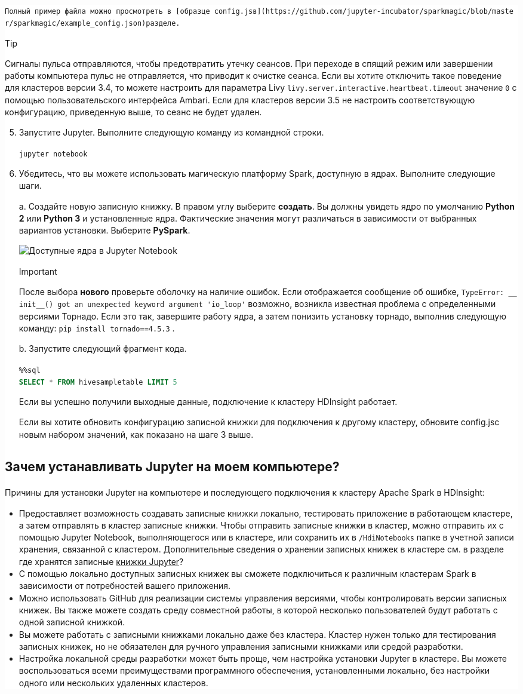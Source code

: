     Полный пример файла можно просмотреть в [образце config.jsв](https://github.com/jupyter-incubator/sparkmagic/blob/master/sparkmagic/example_config.json)разделе.

   > [!TIP]  
   > Сигналы пульса отправляются, чтобы предотвратить утечку сеансов. При переходе в спящий режим или завершении работы компьютера пульс не отправляется, что приводит к очистке сеанса. Если вы хотите отключить такое поведение для кластеров версии 3.4, то можете настроить для параметра Livy `livy.server.interactive.heartbeat.timeout` значение `0` с помощью пользовательского интерфейса Ambari. Если для кластеров версии 3.5 не настроить соответствующую конфигурацию, приведенную выше, то сеанс не будет удален.

5. Запустите Jupyter. Выполните следующую команду из командной строки.

    ```cmd
    jupyter notebook
    ```

6. Убедитесь, что вы можете использовать магическую платформу Spark, доступную в ядрах. Выполните следующие шаги.

    а. Создайте новую записную книжку. В правом углу выберите **создать**. Вы должны увидеть ядро по умолчанию **Python 2** или **Python 3** и установленные ядра. Фактические значения могут различаться в зависимости от выбранных вариантов установки.  Выберите **PySpark**.

    ![Доступные ядра в Jupyter Notebook](./media/apache-spark-jupyter-notebook-install-locally/jupyter-kernels-notebook.png "Ядра в Jupyter Notebook")

    > [!IMPORTANT]  
    > После выбора **нового** проверьте оболочку на наличие ошибок.  Если отображается сообщение об ошибке, `TypeError: __init__() got an unexpected keyword argument 'io_loop'` возможно, возникла известная проблема с определенными версиями Торнадо.  Если это так, завершите работу ядра, а затем понизить установку торнадо, выполнив следующую команду: `pip install tornado==4.5.3` .

    b. Запустите следующий фрагмент кода.

    ```sql
    %%sql
    SELECT * FROM hivesampletable LIMIT 5
    ```  

    Если вы успешно получили выходные данные, подключение к кластеру HDInsight работает.

    Если вы хотите обновить конфигурацию записной книжки для подключения к другому кластеру, обновите config.jsс новым набором значений, как показано на шаге 3 выше.

## <a name="why-should-i-install-jupyter-on-my-computer"></a>Зачем устанавливать Jupyter на моем компьютере?

Причины для установки Jupyter на компьютере и последующего подключения к кластеру Apache Spark в HDInsight:

* Предоставляет возможность создавать записные книжки локально, тестировать приложение в работающем кластере, а затем отправлять в кластер записные книжки. Чтобы отправить записные книжки в кластер, можно отправить их с помощью Jupyter Notebook, выполняющегося или в кластере, или сохранить их в `/HdiNotebooks` папке в учетной записи хранения, связанной с кластером. Дополнительные сведения о хранении записных книжек в кластере см. в разделе где хранятся записные [книжки Jupyter](apache-spark-jupyter-notebook-kernels.md#where-are-the-notebooks-stored)?
* С помощью локально доступных записных книжек вы сможете подключиться к различным кластерам Spark в зависимости от потребностей вашего приложения.
* Можно использовать GitHub для реализации системы управления версиями, чтобы контролировать версии записных книжек. Вы также можете создать среду совместной работы, в которой несколько пользователей будут работать с одной записной книжкой.
* Вы можете работать с записными книжками локально даже без кластера. Кластер нужен только для тестирования записных книжек, но не обязателен для ручного управления записными книжками или средой разработки.
* Настройка локальной среды разработки может быть проще, чем настройка установки Jupyter в кластере.  Вы можете воспользоваться всеми преимуществами программного обеспечения, установленными локально, без настройки одного или нескольких удаленных кластеров.
